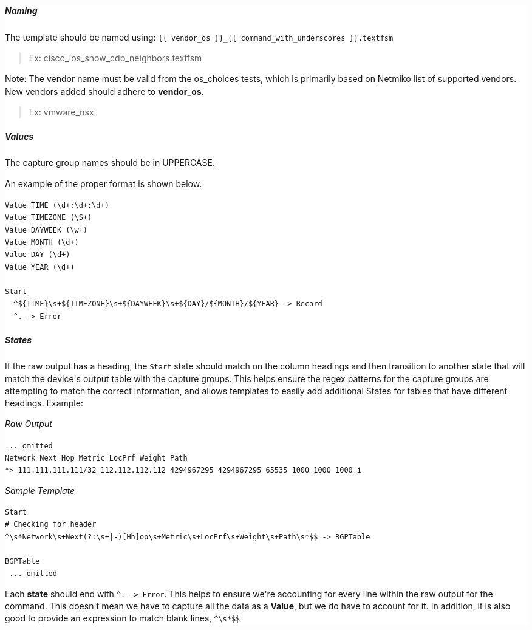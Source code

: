##### Naming

The template should be named using: `{{ vendor_os }}_{{ command_with_underscores }}.textfsm`
> Ex: cisco_ios_show_cdp_neighbors.textfsm

Note: The vendor name must be valid from the [os_choices](https://github.com/networktocode/ntc-templates/blob/master/tests/test_index_order.py#L59) tests, which is primarily based on [Netmiko](https://github.com/ktbyers/netmiko/tree/master/netmiko) list of supported vendors. New vendors added should adhere to **vendor_os**.
> Ex: vmware_nsx

##### Values

The capture group names should be in UPPERCASE.

An example of the proper format is shown below.

```
Value TIME (\d+:\d+:\d+)
Value TIMEZONE (\S+)
Value DAYWEEK (\w+)
Value MONTH (\d+)
Value DAY (\d+)
Value YEAR (\d+)

Start
  ^${TIME}\s+${TIMEZONE}\s+${DAYWEEK}\s+${DAY}/${MONTH}/${YEAR} -> Record
  ^. -> Error
```
##### States

If the raw output has a heading, the `Start` state should match on the column headings and then transition to another state that will match the device's output table with the capture groups. This helps ensure the regex patterns for the capture groups are attempting to match the correct information, and allows templates to easily add additional States for tables that have different headings. Example:

*Raw Output*
```
... omitted
Network Next Hop Metric LocPrf Weight Path
*> 111.111.111.111/32 112.112.112.112 4294967295 4294967295 65535 1000 1000 1000 i
```

*Sample Template*
```
Start
# Checking for header
^\s*Network\s+Next(?:\s+|-)[Hh]op\s+Metric\s+LocPrf\s+Weight\s+Path\s*$$ -> BGPTable

BGPTable
 ... omitted
```

Each **state** should end with `^. -> Error`. This helps to ensure we're accounting for every line within the raw output for the command. This doesn't mean we have to capture all the data as a **Value**, but we do have to account for it. In addition, it is also good to provide an expression to match blank lines, `^\s*$$`
